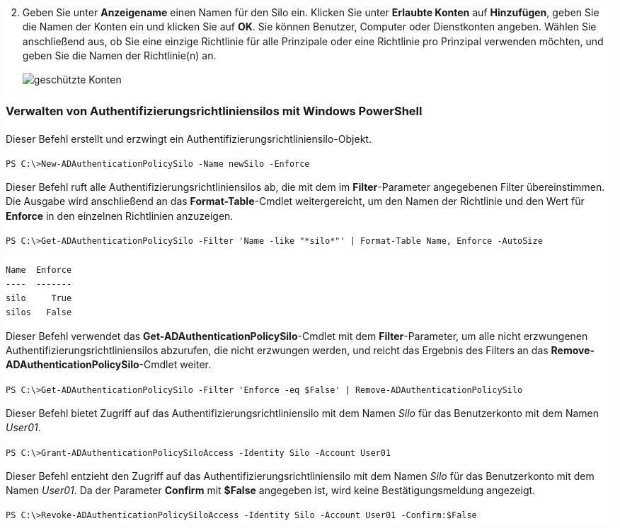 2.  Geben Sie unter **Anzeigename** einen Namen für den Silo ein. Klicken Sie unter **Erlaubte Konten** auf **Hinzufügen**, geben Sie die Namen der Konten ein und klicken Sie auf **OK**. Sie können Benutzer, Computer oder Dienstkonten angeben. Wählen Sie anschließend aus, ob Sie eine einzige Richtlinie für alle Prinzipale oder eine Richtlinie pro Prinzipal verwenden möchten, und geben Sie die Namen der Richtlinie(n) an.

    ![geschützte Konten](media/How-to-Configure-Protected-Accounts/ADDS_ProtectAcct_NewAuthNPolicySiloDisplayName.gif)

### <a name="manage-authentication-policy-silos-by-using-windows-powershell"></a><a name="BKMK_ManageAuthnSilosUsingPSH"></a>Verwalten von Authentifizierungsrichtliniensilos mit Windows PowerShell
Dieser Befehl erstellt und erzwingt ein Authentifizierungsrichtliniensilo-Objekt.

```
PS C:\>New-ADAuthenticationPolicySilo -Name newSilo -Enforce
```

Dieser Befehl ruft alle Authentifizierungsrichtliniensilos ab, die mit dem im **Filter**-Parameter angegebenen Filter übereinstimmen. Die Ausgabe wird anschließend an das **Format-Table**-Cmdlet weitergereicht, um den Namen der Richtlinie und den Wert für **Enforce** in den einzelnen Richtlinien anzuzeigen.

```
PS C:\>Get-ADAuthenticationPolicySilo -Filter 'Name -like "*silo*"' | Format-Table Name, Enforce -AutoSize

Name  Enforce
----  -------
silo     True
silos   False

```

Dieser Befehl verwendet das **Get-ADAuthenticationPolicySilo**-Cmdlet mit dem **Filter**-Parameter, um alle nicht erzwungenen Authentifizierungsrichtliniensilos abzurufen, die nicht erzwungen werden, und reicht das Ergebnis des Filters an das **Remove-ADAuthenticationPolicySilo**-Cmdlet weiter.

```
PS C:\>Get-ADAuthenticationPolicySilo -Filter 'Enforce -eq $False' | Remove-ADAuthenticationPolicySilo
```

Dieser Befehl bietet Zugriff auf das Authentifizierungsrichtliniensilo mit dem Namen *Silo* für das Benutzerkonto mit dem Namen *User01*.

```
PS C:\>Grant-ADAuthenticationPolicySiloAccess -Identity Silo -Account User01
```

Dieser Befehl entzieht den Zugriff auf das Authentifizierungsrichtliniensilo mit dem Namen *Silo* für das Benutzerkonto mit dem Namen *User01*. Da der Parameter **Confirm** mit **$False** angegeben ist, wird keine Bestätigungsmeldung angezeigt.

```
PS C:\>Revoke-ADAuthenticationPolicySiloAccess -Identity Silo -Account User01 -Confirm:$False
```
